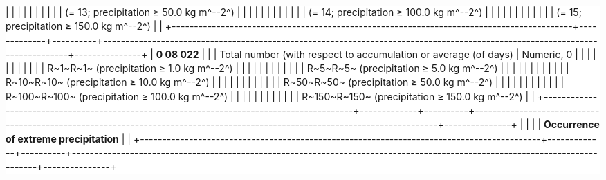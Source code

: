 |                                                                                          |             |          |                                                                                                                             |               |
|                                                                                          |             |          | (= 13; precipitation ≥ 50.0 kg m^--2^)                                                                                      |               |
|                                                                                          |             |          |                                                                                                                             |               |
|                                                                                          |             |          | (= 14; precipitation ≥ 100.0 kg m^--2^)                                                                                     |               |
|                                                                                          |             |          |                                                                                                                             |               |
|                                                                                          |             |          | (= 15; precipitation ≥ 150.0 kg m^--2^)                                                                                     |               |
+------------------------------------------------------------------------------------------+-------------+----------+-----------------------------------------------------------------------------------------------------------------------------+---------------+
| **0 08 022**                                                                             |             |          | Total number (with respect to accumulation or average (of days)                                                             | Numeric, 0    |
|                                                                                          |             |          |                                                                                                                             |               |
|                                                                                          |             |          | R~1~R~1~ (precipitation ≥ 1.0 kg m^--2^)                                                                                    |               |
|                                                                                          |             |          |                                                                                                                             |               |
|                                                                                          |             |          | R~5~R~5~ (precipitation ≥ 5.0 kg m^--2^)                                                                                    |               |
|                                                                                          |             |          |                                                                                                                             |               |
|                                                                                          |             |          | R~10~R~10~ (precipitation ≥ 10.0 kg m^--2^)                                                                                 |               |
|                                                                                          |             |          |                                                                                                                             |               |
|                                                                                          |             |          | R~50~R~50~ (precipitation ≥ 50.0 kg m^--2^)                                                                                 |               |
|                                                                                          |             |          |                                                                                                                             |               |
|                                                                                          |             |          | R~100~R~100~ (precipitation ≥ 100.0 kg m^--2^)                                                                              |               |
|                                                                                          |             |          |                                                                                                                             |               |
|                                                                                          |             |          | R~150~R~150~ (precipitation ≥ 150.0 kg m^--2^)                                                                              |               |
+------------------------------------------------------------------------------------------+-------------+----------+-----------------------------------------------------------------------------------------------------------------------------+---------------+
|                                                                                          |             |          | **Occurrence of extreme precipitation**                                                                                     |               |
+------------------------------------------------------------------------------------------+-------------+----------+-----------------------------------------------------------------------------------------------------------------------------+---------------+